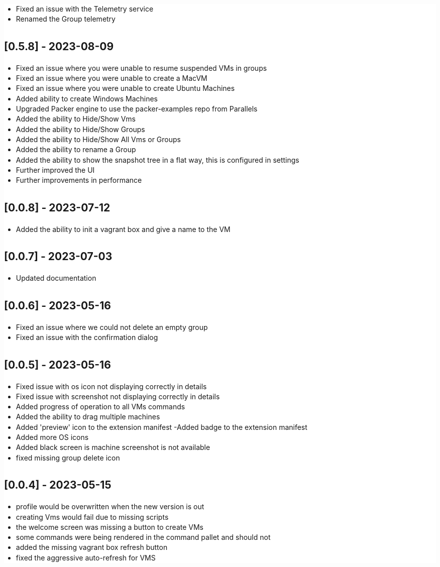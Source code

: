 - Fixed an issue with the Telemetry service
- Renamed the Group telemetry
  
## [0.5.8] - 2023-08-09

- Fixed an issue where you were unable to resume suspended VMs in groups
- Fixed an issue where you were unable to create a MacVM
- Fixed an issue where you were unable to create Ubuntu Machines
- Added ability to create Windows Machines
- Upgraded Packer engine to use the packer-examples repo from Parallels
- Added the ability to Hide/Show Vms
- Added the ability to Hide/Show Groups
- Added the ability to Hide/Show All Vms or Groups
- Added the ability to rename a Group
- Added the ability to show the snapshot tree in a flat way, this is configured in settings
- Further improved the UI
- Further improvements in performance

## [0.0.8] - 2023-07-12

- Added the ability to init a vagrant box and give a name to the VM

## [0.0.7] - 2023-07-03

- Updated documentation

## [0.0.6] - 2023-05-16

- Fixed an issue where we could not delete an empty group
- Fixed an issue with the confirmation dialog

## [0.0.5] - 2023-05-16

- Fixed issue with os icon not displaying correctly in details
- Fixed issue with screenshot not displaying correctly in details
- Added progress of operation to all VMs commands
- Added the ability to drag multiple machines
- Added 'preview' icon to the extension manifest -Added badge to the extension manifest
- Added more OS icons
- Added black screen is machine screenshot is not available
- fixed missing group delete icon

## [0.0.4] - 2023-05-15

- profile would be overwritten when the new version is out
- creating Vms would fail due to missing scripts
- the welcome screen was missing a button to create VMs
- some commands were being rendered in the command pallet and should not
- added the missing vagrant box refresh button
- fixed the aggressive auto-refresh for VMS
